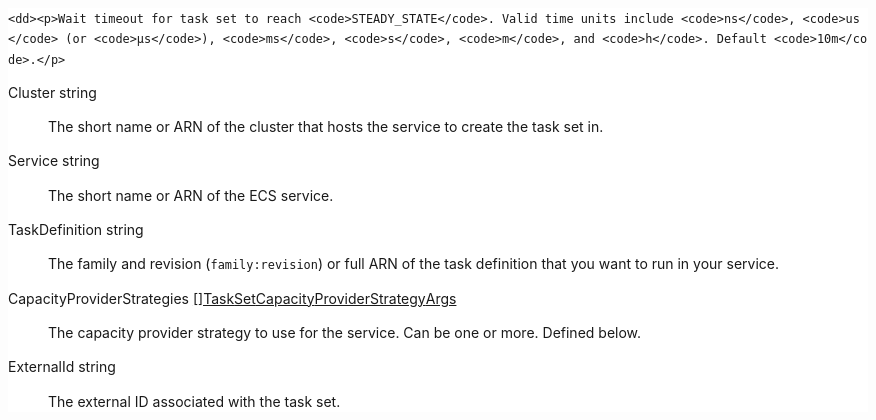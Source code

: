     <dd><p>Wait timeout for task set to reach <code>STEADY_STATE</code>. Valid time units include <code>ns</code>, <code>us</code> (or <code>µs</code>), <code>ms</code>, <code>s</code>, <code>m</code>, and <code>h</code>. Default <code>10m</code>.</p>
</dd></dl>
</pulumi-choosable>
</div>

<div>
<pulumi-choosable type="language" values="go">
<dl class="resources-properties"><dt class="property-required"
            title="Required">
        <span id="cluster_go">
<a data-swiftype-name="resource-property" data-swiftype-type="text" href="#cluster_go" style="color: inherit; text-decoration: inherit;">Cluster</a>
</span>
        <span class="property-indicator"></span>
        <span class="property-type">string</span>
    </dt>
    <dd><p>The short name or ARN of the cluster that hosts the service to create the task set in.</p>
</dd><dt class="property-required"
            title="Required">
        <span id="service_go">
<a data-swiftype-name="resource-property" data-swiftype-type="text" href="#service_go" style="color: inherit; text-decoration: inherit;">Service</a>
</span>
        <span class="property-indicator"></span>
        <span class="property-type">string</span>
    </dt>
    <dd><p>The short name or ARN of the ECS service.</p>
</dd><dt class="property-required"
            title="Required">
        <span id="taskdefinition_go">
<a data-swiftype-name="resource-property" data-swiftype-type="text" href="#taskdefinition_go" style="color: inherit; text-decoration: inherit;">Task<wbr>Definition</a>
</span>
        <span class="property-indicator"></span>
        <span class="property-type">string</span>
    </dt>
    <dd><p>The family and revision (<code>family:revision</code>) or full ARN of the task definition that you want to run in your service.</p>
</dd><dt class="property-optional"
            title="Optional">
        <span id="capacityproviderstrategies_go">
<a data-swiftype-name="resource-property" data-swiftype-type="text" href="#capacityproviderstrategies_go" style="color: inherit; text-decoration: inherit;">Capacity<wbr>Provider<wbr>Strategies</a>
</span>
        <span class="property-indicator"></span>
        <span class="property-type"><a href="#tasksetcapacityproviderstrategy">[]Task<wbr>Set<wbr>Capacity<wbr>Provider<wbr>Strategy<wbr>Args</a></span>
    </dt>
    <dd><p>The capacity provider strategy to use for the service. Can be one or more.  Defined below.</p>
</dd><dt class="property-optional"
            title="Optional">
        <span id="externalid_go">
<a data-swiftype-name="resource-property" data-swiftype-type="text" href="#externalid_go" style="color: inherit; text-decoration: inherit;">External<wbr>Id</a>
</span>
        <span class="property-indicator"></span>
        <span class="property-type">string</span>
    </dt>
    <dd><p>The external ID associated with the task set.</p>
</dd><dt class="property-optional"
            title="Optional">